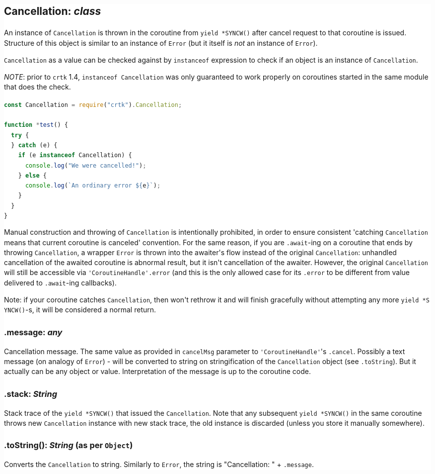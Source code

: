 ## Cancellation: _class_

An instance of `Cancellation` is thrown in the coroutine from `yield *SYNCW()` after cancel request to that coroutine is issued. Structure of this object is similar to an instance of `Error` (but it itself is _not_ an instance of `Error`).

`Cancellation` as a value can be checked against by `instanceof` expression to check if an object is an instance of `Cancellation`.

*NOTE*: prior to `crtk` 1.4, `instanceof Cancellation` was only guaranteed to work properly on coroutines started in the same module that does the check.

```js
const Cancellation = require("crtk").Cancellation;

function *test() {
  try {
  } catch (e) {
    if (e instanceof Cancellation) {
      console.log("We were cancelled!");
    } else {
      console.log(`An ordinary error ${e}`);
    }
  }
}
```

Manual construction and throwing of `Cancellation` is intentionally prohibited, in order to ensure consistent 'catching `Cancellation` means that current coroutine is canceled' convention. For the same reason, if you are `.await`-ing on a coroutine that ends by throwing `Cancellation`, a wrapper `Error` is thrown into the awaiter's flow instead of the original `Cancellation`: unhandled cancellation of the awaited coroutine is abnormal result, but it isn't cancellation of the awaiter. However, the original `Cancellation` will still be accessible via `'CoroutineHandle'.error` (and this is the only allowed case for its `.error` to be different from value delivered to `.await`-ing callbacks).

Note: if your coroutine catches `Cancellation`, then won't rethrow it and will finish gracefully without attempting any more `yield *SYNCW()`-s, it will be considered a normal return.

### .message: _any_

Cancellation message. The same value as provided in `cancelMsg` parameter to `'CoroutineHandle'`'s `.cancel`. Possibly a text message (on analogy of `Error`) - will be converted to string on stringification of the `Cancellation` object (see `.toString`). But it actually can be any object or value. Interpretation of the message is up to the coroutine code.

### .stack: _String_

Stack trace of the `yield *SYNCW()` that issued the `Cancellation`. Note that any subsequent `yield *SYNCW()` in the same coroutine throws new `Cancellation` instance with new stack trace, the old instance is discarded (unless you store it manually somewhere).

### .toString(): _String_ (as per `Object`)

Converts the `Cancellation` to string. Similarly to `Error`, the string is "Cancellation: " + `.message`.
